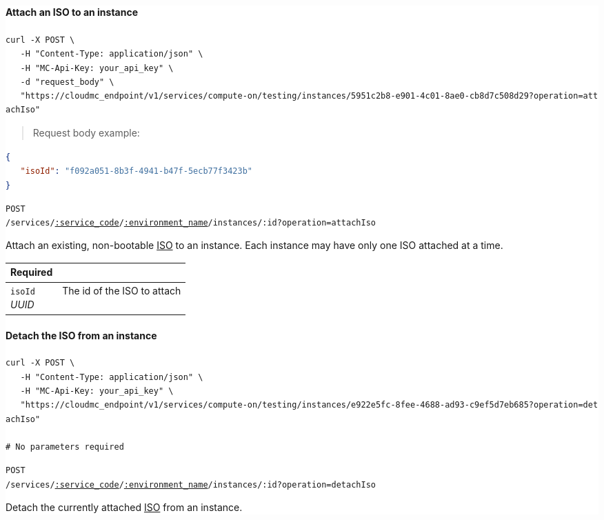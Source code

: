 #### Attach an ISO to an instance

```shell
curl -X POST \
   -H "Content-Type: application/json" \
   -H "MC-Api-Key: your_api_key" \
   -d "request_body" \
   "https://cloudmc_endpoint/v1/services/compute-on/testing/instances/5951c2b8-e901-4c01-8ae0-cb8d7c508d29?operation=attachIso"
```
> Request body example:

```json
{
   "isoId": "f092a051-8b3f-4941-b47f-5ecb77f3423b"
}
```

<code>POST /services/<a href="#administration-service-connections">:service_code</a>/<a href="#administration-environments">:environment_name</a>/instances/:id?operation=attachIso</code>

Attach an existing, non-bootable [ISO](#cloudstack-isos) to an instance. Each instance may have only one ISO attached at a time.

Required                | &nbsp;                                                  
------------------------|----------------------------------------------------------
`isoId`<br/>*UUID*      | The id of the ISO to attach

#### Detach the ISO from an instance

```shell
curl -X POST \
   -H "Content-Type: application/json" \
   -H "MC-Api-Key: your_api_key" \
   "https://cloudmc_endpoint/v1/services/compute-on/testing/instances/e922e5fc-8fee-4688-ad93-c9ef5d7eb685?operation=detachIso"

# No parameters required
```

<code>POST /services/<a href="#administration-service-connections">:service_code</a>/<a href="#administration-environments">:environment_name</a>/instances/:id?operation=detachIso</code>

Detach the currently attached [ISO](#cloudstack-isos) from an instance.
